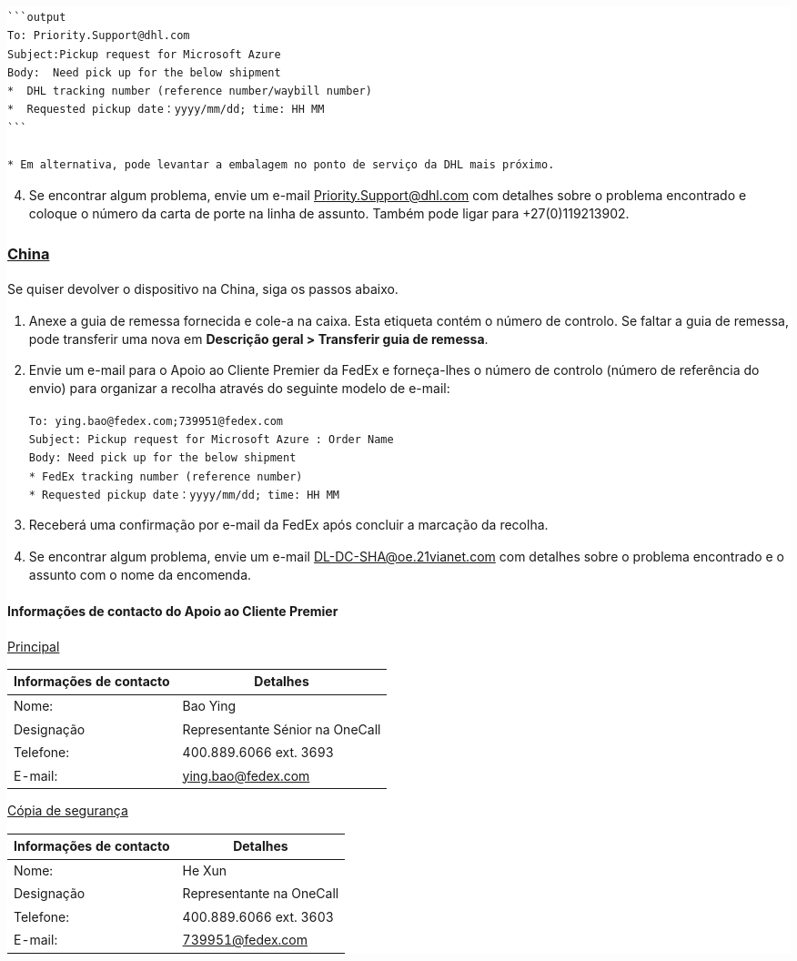     ```output
    To: Priority.Support@dhl.com
    Subject:Pickup request for Microsoft Azure
    Body:  Need pick up for the below shipment
    *  DHL tracking number (reference number/waybill number)
    *  Requested pickup date：yyyy/mm/dd; time: HH MM
    ```

    * Em alternativa, pode levantar a embalagem no ponto de serviço da DHL mais próximo.

4. Se encontrar algum problema, envie um e-mail [Priority.Support@dhl.com](mailto:Priority.Support@dhl.com) com detalhes sobre o problema encontrado e coloque o número da carta de porte na linha de assunto. Também pode ligar para +27(0)119213902.

### <a name="china"></a>[China](#tab/in-china)

Se quiser devolver o dispositivo na China, siga os passos abaixo.

1. Anexe a guia de remessa fornecida e cole-a na caixa. Esta etiqueta contém o número de controlo. Se faltar a guia de remessa, pode transferir uma nova em **Descrição geral > Transferir guia de remessa**.

2. Envie um e-mail para o Apoio ao Cliente Premier da FedEx e forneça-lhes o número de controlo (número de referência do envio) para organizar a recolha através do seguinte modelo de e-mail:  

   ```output
   To: ying.bao@fedex.com;739951@fedex.com
   Subject: Pickup request for Microsoft Azure : Order Name
   Body: Need pick up for the below shipment
   * FedEx tracking number (reference number)
   * Requested pickup date：yyyy/mm/dd; time: HH MM
   ```

3. Receberá uma confirmação por e-mail da FedEx após concluir a marcação da recolha.  

4. Se encontrar algum problema, envie um e-mail [DL-DC-SHA@oe.21vianet.com](mailto:DL-DC-SHA@oe.21vianet.com) com detalhes sobre o problema encontrado e o assunto com o nome da encomenda.

#### <a name="premier-customer-care-contact-information"></a>Informações de contacto do Apoio ao Cliente Premier

<ins>Principal</ins>

| Informações de contacto | Detalhes |
|---|---|
|Nome:       | Bao Ying|
|Designação | Representante Sénior na OneCall |
|Telefone:      | 400.889.6066 ext. 3693 |
|E-mail:     | [ying.bao@fedex.com](mailto:ying.bao@fedex.com) |

<ins>Cópia de segurança</ins>

| Informações de contacto | Detalhes |
|---|---|
|Nome:       | He Xun|
|Designação | Representante na OneCall |
|Telefone:      | 400.889.6066 ext. 3603 |
|E-mail:     | [739951@fedex.com](mailto:739951@fedex.com) |
